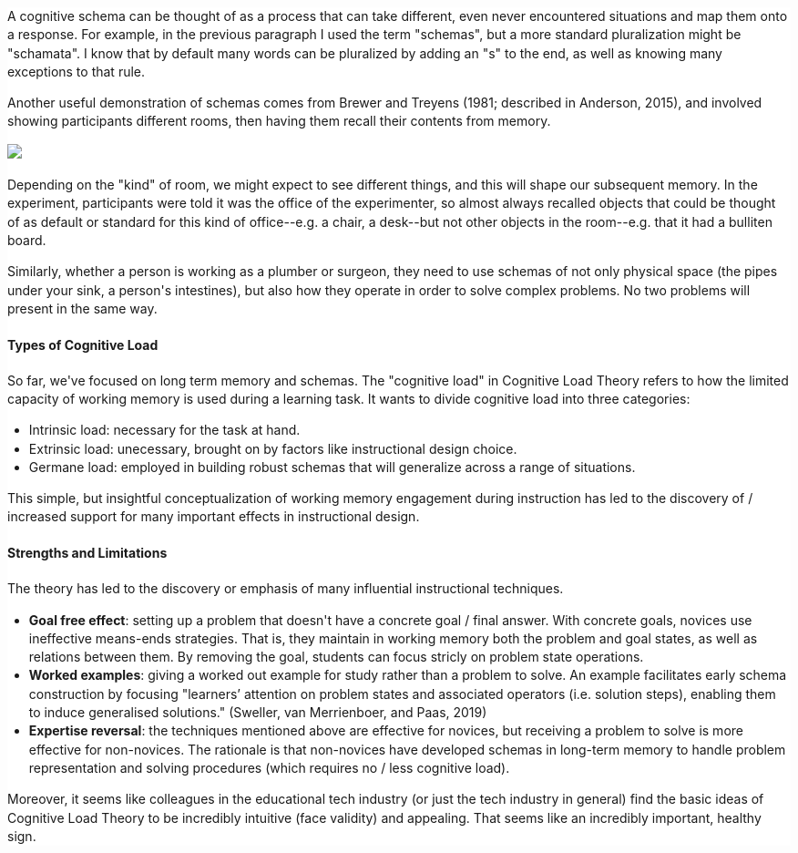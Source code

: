 A cognitive schema can be thought of as a process that can take different, even never encountered situations and map them onto a response. For example, in the previous paragraph I used the term "schemas", but a more standard pluralization might be "schamata". I know that by default many words can be pluralized by adding an "s" to the end, as well as knowing many exceptions to that rule.

Another useful demonstration of schemas comes from Brewer and Treyens (1981; described in Anderson, 2015),
and involved showing participants different rooms, then having them recall their contents from memory.

<img src="/009-schema-room.png" style="max-width: 400px">

Depending on the "kind" of room, we might expect to see different things, and this will shape our subsequent memory. In the experiment, participants were told it was the office of the experimenter, so almost always recalled objects that could be thought of as default or standard for this kind of office--e.g. a chair, a desk--but not other objects in the room--e.g. that it had a bulliten board.

Similarly, whether a person is working as a plumber or surgeon, they need to use schemas of not only physical space (the pipes under your sink, a person's intestines), but also how they operate in order to solve complex problems. No two problems will present in the same way.

#### Types of Cognitive Load

So far, we've focused on long term memory and schemas. The "cognitive load" in Cognitive Load Theory refers to how the limited capacity of working memory is used during a learning task. It wants to divide cognitive load into three categories:

* Intrinsic load: necessary for the task at hand.
* Extrinsic load: unecessary, brought on by factors like instructional design choice.
* Germane load: employed in building robust schemas that will generalize across a range of situations.

This simple, but insightful conceptualization of working memory engagement during instruction has led to the discovery of / increased support for many important effects in instructional design.

#### Strengths and Limitations

The theory has led to the discovery or emphasis of many influential instructional techniques. 

* **Goal free effect**: setting up a problem that doesn't have a concrete goal / final answer. With concrete goals, novices use ineffective means-ends strategies. That is, they maintain in working memory both the problem and goal states, as well as relations between them. By removing the goal, students can focus stricly on problem state operations.
* **Worked examples**: giving a worked out example for study rather than a problem to solve. An example facilitates early schema construction by focusing "learners’ attention on problem states and associated operators (i.e. solution steps), enabling them to induce generalised solutions." (Sweller, van Merrienboer, and Paas, 2019)
* **Expertise reversal**: the techniques mentioned above are effective for novices, but receiving a problem to solve is more effective for non-novices. The rationale is that non-novices have developed schemas in long-term memory to handle problem representation and solving procedures (which requires no / less cognitive load).

Moreover, it seems like colleagues in the educational tech industry (or just the tech industry in general) find the basic ideas of Cognitive Load Theory to be incredibly intuitive (face validity) and appealing. That seems like an incredibly important, healthy sign.
